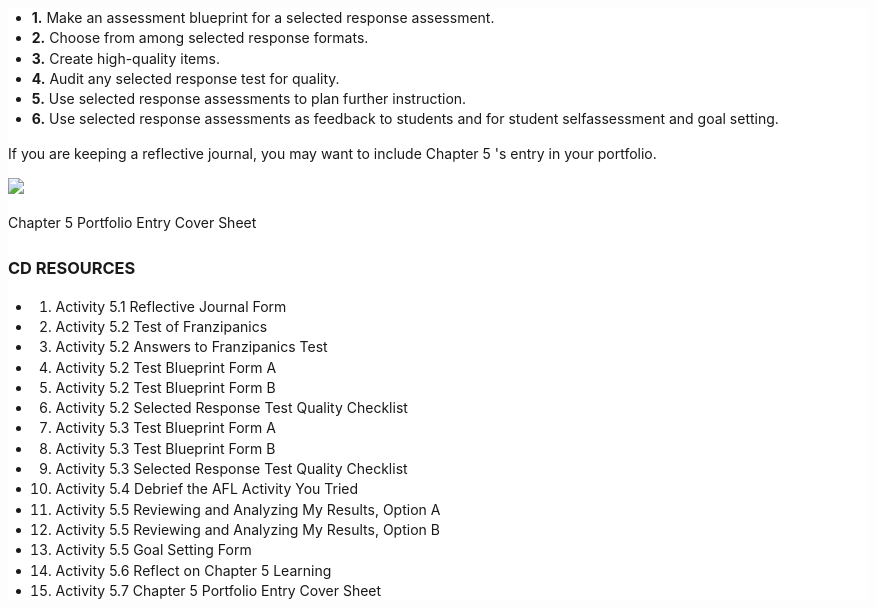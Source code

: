 - **1.** Make an assessment blueprint for a selected response assessment.
- **2.** Choose from among selected response formats.
- **3.** Create high-quality items.
- **4.** Audit any selected response test for quality.
- **5.** Use selected response assessments to plan further instruction.
- **6.** Use selected response assessments as feedback to students and for student selfassessment and goal setting.

If you are keeping a reflective journal, you may want to include Chapter 5 's entry in your portfolio.

![](_page_178_Picture_11.jpeg)

Chapter 5 Portfolio Entry Cover Sheet

### **CD RESOURCES**

- 1. Activity 5.1 Reflective Journal Form
- 2. Activity 5.2 Test of Franzipanics
- 3. Activity 5.2 Answers to Franzipanics Test
- 4. Activity 5.2 Test Blueprint Form A
- 5. Activity 5.2 Test Blueprint Form B
- 6. Activity 5.2 Selected Response Test Quality Checklist
- 7. Activity 5.3 Test Blueprint Form A
- 8. Activity 5.3 Test Blueprint Form B
- 9. Activity 5.3 Selected Response Test Quality Checklist
- 10. Activity 5.4 Debrief the AFL Activity You Tried
- 11. Activity 5.5 Reviewing and Analyzing My Results, Option A
- 12. Activity 5.5 Reviewing and Analyzing My Results, Option B
- 13. Activity 5.5 Goal Setting Form
- 14. Activity 5.6 Reflect on Chapter 5 Learning
- 15. Activity 5.7 Chapter 5 Portfolio Entry Cover Sheet
